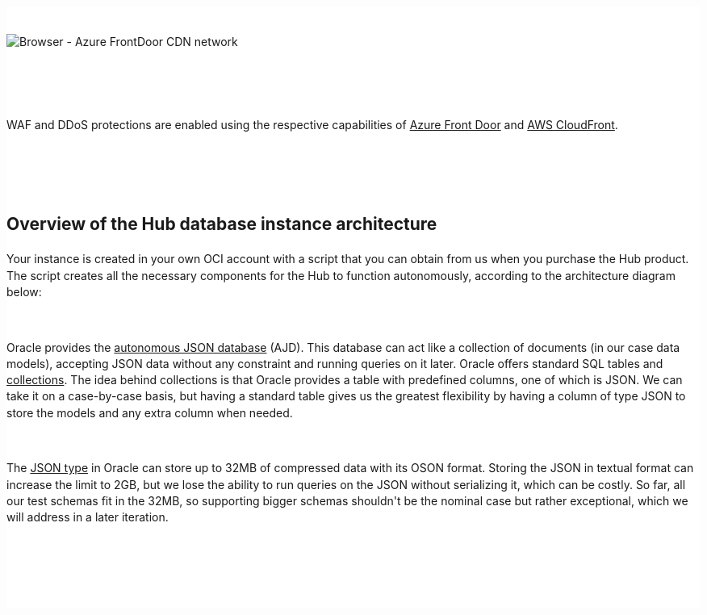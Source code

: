 &nbsp;

![Browser - Azure FrontDoor CDN network](<lib/Browser - Azure FrontDoor CDN network.png>)

&nbsp;

&nbsp;

WAF and DDoS protections are enabled using the respective capabilities of [Azure Front Door](<https://learn.microsoft.com/en-us/azure/frontdoor/front-door-ddos> "target=\"\_blank\"") and [AWS CloudFront](<https://docs.aws.amazon.com/AmazonCloudFront/latest/DeveloperGuide/distribution-web-awswaf.html> "target=\"\_blank\"").

&nbsp;

&nbsp;

## Overview of the Hub database instance architecture

Your instance is created in your own OCI account with a script that you can obtain from us when you purchase the Hub product.&nbsp; The script creates all the necessary components for the Hub to function autonomously, according to the architecture diagram below:

&nbsp;

Oracle provides the [autonomous JSON database](<https://www.oracle.com/ca-en/autonomous-database/autonomous-json-database/> "target=\"\_blank\"") (AJD). This database can act like a collection of documents (in our case data models), accepting JSON data without any constraint and running queries on it later. Oracle offers standard SQL tables and [collections](<https://docs.oracle.com/en/database/oracle/oracle-database/23/adjsn/json-collections.html?source=:so:tw:or:awr:ocl:> "target=\"\_blank\""). The idea behind collections is that Oracle provides a table with predefined columns, one of which is JSON. We can take it on a case-by-case basis, but having a standard table gives us the greatest flexibility by having a column of type JSON to store the models and any extra column when needed.

&nbsp;

The [JSON type](<https://docs.oracle.com/en/database/oracle/oracle-database/23/adjsn/json-in-oracle-database.html#GUID-E075CA14-DC89-4F9D-AD6F-C351F774575A> "target=\"\_blank\"") in Oracle can store up to 32MB of compressed data with its OSON format. Storing the JSON in textual format can increase the limit to 2GB, but we lose the ability to run queries on the JSON without serializing it, which can be costly. So far, all our test schemas fit in the 32MB, so supporting bigger schemas shouldn't be the nominal case but rather exceptional, which we will address in a later iteration.

&nbsp;

&nbsp;

&nbsp;

